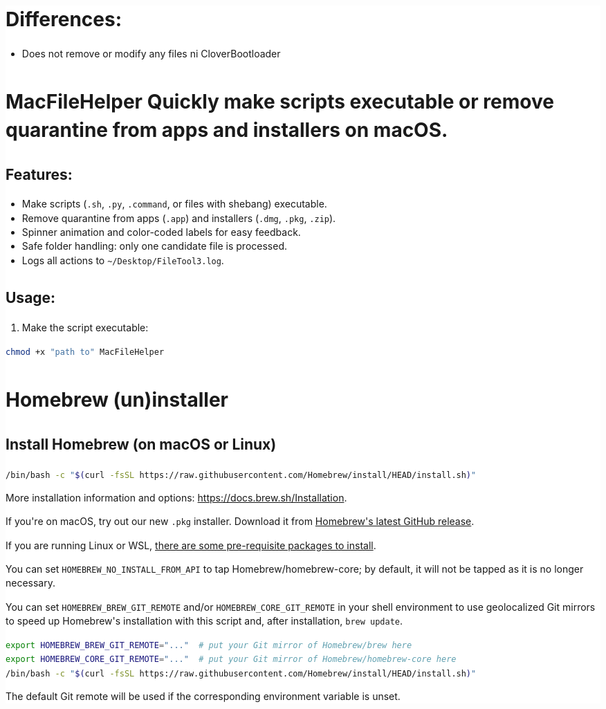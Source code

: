 # Differences:
- Does not remove or modify any files ni CloverBootloader

# MacFileHelper Quickly make scripts executable or remove quarantine from apps and installers on macOS.
## Features:

- Make scripts (`.sh`, `.py`, `.command`, or files with shebang) executable.
- Remove quarantine from apps (`.app`) and installers (`.dmg`, `.pkg`, `.zip`).
- Spinner animation and color-coded labels for easy feedback.
- Safe folder handling: only one candidate file is processed.
- Logs all actions to `~/Desktop/FileTool3.log`.

## Usage:

1. Make the script executable:

```bash
chmod +x "path to" MacFileHelper
```
  
# Homebrew (un)installer

## Install Homebrew (on macOS or Linux)

```bash
/bin/bash -c "$(curl -fsSL https://raw.githubusercontent.com/Homebrew/install/HEAD/install.sh)"
```

More installation information and options: <https://docs.brew.sh/Installation>.

If you're on macOS, try out our new `.pkg` installer. Download it from [Homebrew's latest GitHub release](https://github.com/Homebrew/brew/releases/latest).

If you are running Linux or WSL, [there are some pre-requisite packages to install](https://docs.brew.sh/Homebrew-on-Linux#requirements).

You can set `HOMEBREW_NO_INSTALL_FROM_API` to tap Homebrew/homebrew-core; by default, it will not be tapped as it is no longer necessary.

You can set `HOMEBREW_BREW_GIT_REMOTE` and/or `HOMEBREW_CORE_GIT_REMOTE` in your shell environment to use geolocalized Git mirrors to speed up Homebrew's installation with this script and, after installation, `brew update`.

```bash
export HOMEBREW_BREW_GIT_REMOTE="..."  # put your Git mirror of Homebrew/brew here
export HOMEBREW_CORE_GIT_REMOTE="..."  # put your Git mirror of Homebrew/homebrew-core here
/bin/bash -c "$(curl -fsSL https://raw.githubusercontent.com/Homebrew/install/HEAD/install.sh)"
```

The default Git remote will be used if the corresponding environment variable is unset.
